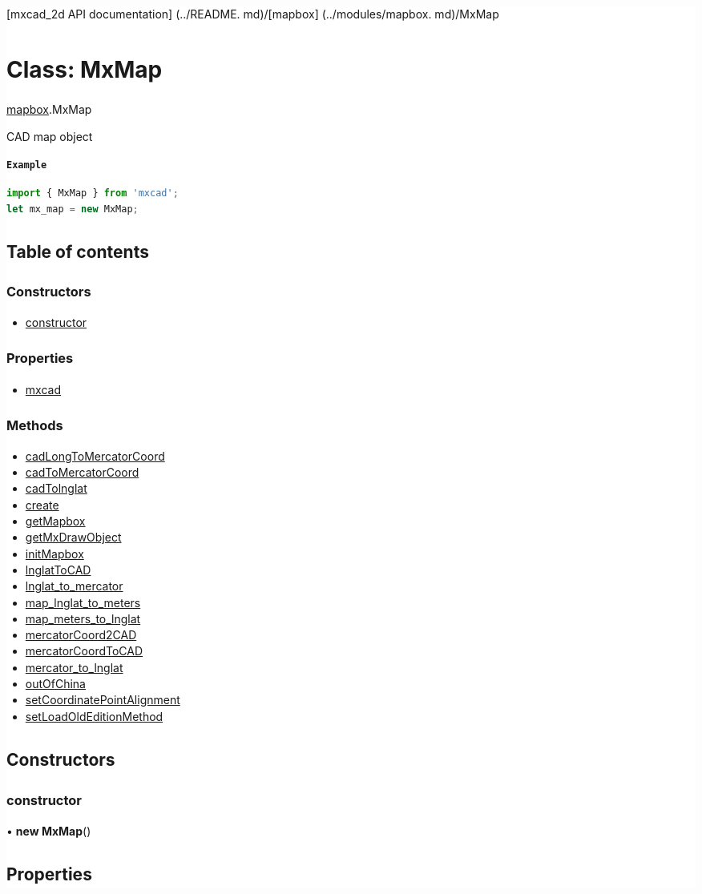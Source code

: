 [mxcad_2d API documentation] (../README. md)/[mapbox] (../modules/mapbox. md)/MxMap

# Class: MxMap

[mapbox](../modules/mapbox.md).MxMap

CAD map object

**`Example`**

```ts
import { MxMap } from 'mxcad';
let mx_map = new MxMap;
```

## Table of contents

### Constructors

- [constructor](mapbox.MxMap.md#constructor)

### Properties

- [mxcad](mapbox.MxMap.md#mxcad)

### Methods

- [cadLongToMercatorCoord](mapbox.MxMap.md#cadlongtomercatorcoord)
- [cadToMercatorCoord](mapbox.MxMap.md#cadtomercatorcoord)
- [cadTolnglat](mapbox.MxMap.md#cadtolnglat)
- [create](mapbox.MxMap.md#create)
- [getMapbox](mapbox.MxMap.md#getmapbox)
- [getMxDrawObject](mapbox.MxMap.md#getmxdrawobject)
- [initMapbox](mapbox.MxMap.md#initmapbox)
- [lnglatToCAD](mapbox.MxMap.md#lnglattocad)
- [lnglat\_to\_mercator](mapbox.MxMap.md#lnglat_to_mercator)
- [map\_lnglat\_to\_meters](mapbox.MxMap.md#map_lnglat_to_meters)
- [map\_meters\_to\_lnglat](mapbox.MxMap.md#map_meters_to_lnglat)
- [mercatorCoord2CAD](mapbox.MxMap.md#mercatorcoord2cad)
- [mercatorCoordToCAD](mapbox.MxMap.md#mercatorcoordtocad)
- [mercator\_to\_lnglat](mapbox.MxMap.md#mercator_to_lnglat)
- [outOfChina](mapbox.MxMap.md#outofchina)
- [setCoordinatePointAlignment](mapbox.MxMap.md#setcoordinatepointalignment)
- [setLoadOldEditionMethod](mapbox.MxMap.md#setloadoldeditionmethod)

## Constructors

### constructor

• **new MxMap**()

## Properties
